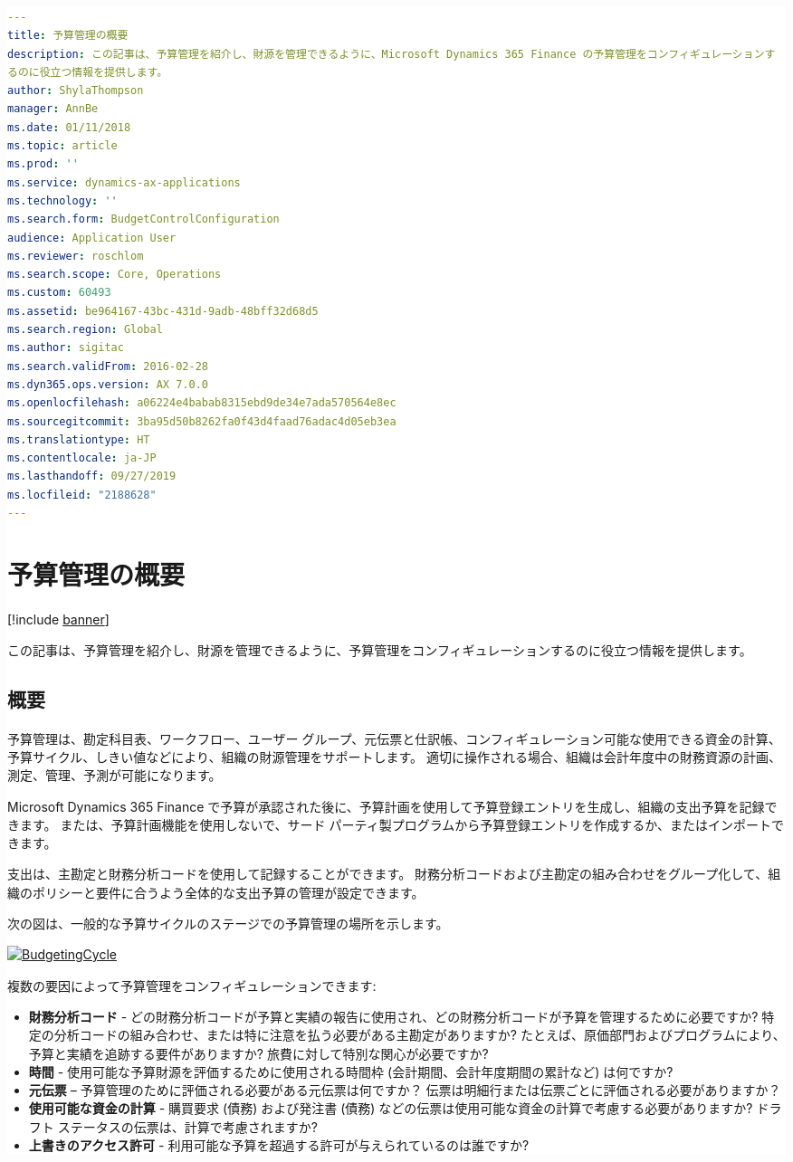 ```yaml
---
title: 予算管理の概要
description: この記事は、予算管理を紹介し、財源を管理できるように、Microsoft Dynamics 365 Finance の予算管理をコンフィギュレーションするのに役立つ情報を提供します。
author: ShylaThompson
manager: AnnBe
ms.date: 01/11/2018
ms.topic: article
ms.prod: ''
ms.service: dynamics-ax-applications
ms.technology: ''
ms.search.form: BudgetControlConfiguration
audience: Application User
ms.reviewer: roschlom
ms.search.scope: Core, Operations
ms.custom: 60493
ms.assetid: be964167-43bc-431d-9adb-48bff32d68d5
ms.search.region: Global
ms.author: sigitac
ms.search.validFrom: 2016-02-28
ms.dyn365.ops.version: AX 7.0.0
ms.openlocfilehash: a06224e4babab8315ebd9de34e7ada570564e8ec
ms.sourcegitcommit: 3ba95d50b8262fa0f43d4faad76adac4d05eb3ea
ms.translationtype: HT
ms.contentlocale: ja-JP
ms.lasthandoff: 09/27/2019
ms.locfileid: "2188628"
---
```

# <a name="budget-control-overview"></a>予算管理の概要

[!include [banner](../includes/banner.md)]

この記事は、予算管理を紹介し、財源を管理できるように、予算管理をコンフィギュレーションするのに役立つ情報を提供します。

<a name="overview"></a>概要
--------

予算管理は、勘定科目表、ワークフロー、ユーザー グループ、元伝票と仕訳帳、コンフィギュレーション可能な使用できる資金の計算、予算サイクル、しきい値などにより、組織の財源管理をサポートします。 適切に操作される場合、組織は会計年度中の財務資源の計画、測定、管理、予測が可能になります。 

Microsoft Dynamics 365 Finance で予算が承認された後に、予算計画を使用して予算登録エントリを生成し、組織の支出予算を記録できます。 または、予算計画機能を使用しないで、サード パーティ製プログラムから予算登録エントリを作成するか、またはインポートできます。 

支出は、主勘定と財務分析コードを使用して記録することができます。 財務分析コードおよび主勘定の組み合わせをグループ化して、組織のポリシーと要件に合うよう全体的な支出予算の管理が設定できます。 

次の図は、一般的な予算サイクルのステージでの予算管理の場所を示します。

[![BudgetingCycle](./media/budgetingcycle-300x198.png)](./media/budgetingcycle.png) 

複数の要因によって予算管理をコンフィギュレーションできます:

-   **財務分析コード** - どの財務分析コードが予算と実績の報告に使用され、どの財務分析コードが予算を管理するために必要ですか? 特定の分析コードの組み合わせ、または特に注意を払う必要がある主勘定がありますか? たとえば、原価部門およびプログラムにより、予算と実績を追跡する要件がありますか? 旅費に対して特別な関心が必要ですか?
-   **時間** - 使用可能な予算財源を評価するために使用される時間枠 (会計期間、会計年度期間の累計など) は何ですか?
-   **元伝票** – 予算管理のために評価される必要がある元伝票は何ですか？ 伝票は明細行または伝票ごとに評価される必要がありますか？
-   **使用可能な資金の計算** - 購買要求 (債務) および発注書 (債務) などの伝票は使用可能な資金の計算で考慮する必要がありますか? ドラフト ステータスの伝票は、計算で考慮されますか?
-   **上書きのアクセス許可** - 利用可能な予算を超過する許可が与えられているのは誰ですか?
